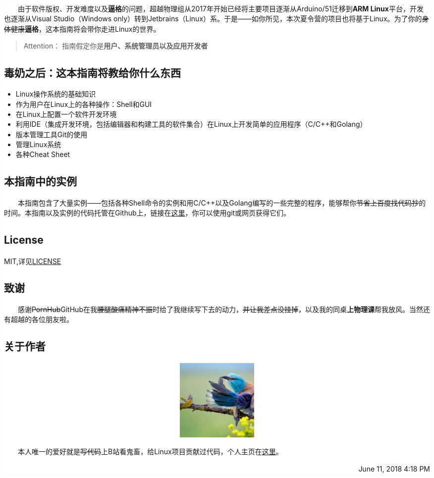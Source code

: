 &emsp;&emsp;由于软件版权、开发难度以及**逼格**的问题，超越物理组从2017年开始已经将主要项目逐渐从Arduino/51迁移到**ARM Linux**平台，开发也逐渐从Visual Studio（Windows only）转到Jetbrains（Linux）系。于是——如你所见，本次夏令营的项目也将基于Linux。为了你的~~身体健康~~**逼格**，这本指南将会带你走进Linux的世界。
> Attention： 指南假定你是**用户、系统管理员以及应用开发者**

## 毒奶之后：这本指南将教给你什么东西
* Linux操作系统的基础知识
* 作为用户在Linux上的各种操作：Shell和GUI
* 在Linux上配置一个软件开发环境
* 利用IDE（集成开发环境，包括编辑器和构建工具的软件集合）在Linux上开发简单的应用程序（C/C++和Golang）
* 版本管理工具Git的使用
* 管理Linux系统
* 各种Cheat Sheet

## 本指南中的实例
&emsp;&emsp;本指南包含了大量实例——包括各种Shell命令的实例和用C/C++以及Golang编写的一些完整的程序，能够帮你~~节省上百度找代码抄~~的时间。本指南以及实例的代码托管在Github上，链接在[这里][2]，你可以使用git或网页获得它们。

## License
MIT,详见[LICENSE](LICENSE)

## 致谢
&emsp;&emsp;感谢~~PornHub~~GitHub在我~~腰腿酸痛精神不振~~时给了我继续写下去的动力，~~并让我差点没挂掉~~，以及我的同桌**上物理课**帮我放风。当然还有超越的各位朋友啦。

## 关于作者
<div align="center"><img src="Author.jpeg" title="猥琐的鸟" height="150" width="150"></div>

&emsp;&emsp;本人唯一的爱好就是~~写代码~~上B站看鬼畜，给Linux项目贡献过代码，个人主页在[这里][3]。

<div align="right">June 11, 2018 4:18 PM</div>

[1]:http://books.google.pt/books?id=9HbuAAAAMAAJ/<br>
[2]:https://github.com/chfanghr/linux-guide
[3]:https://gitee.com/Fanghr
